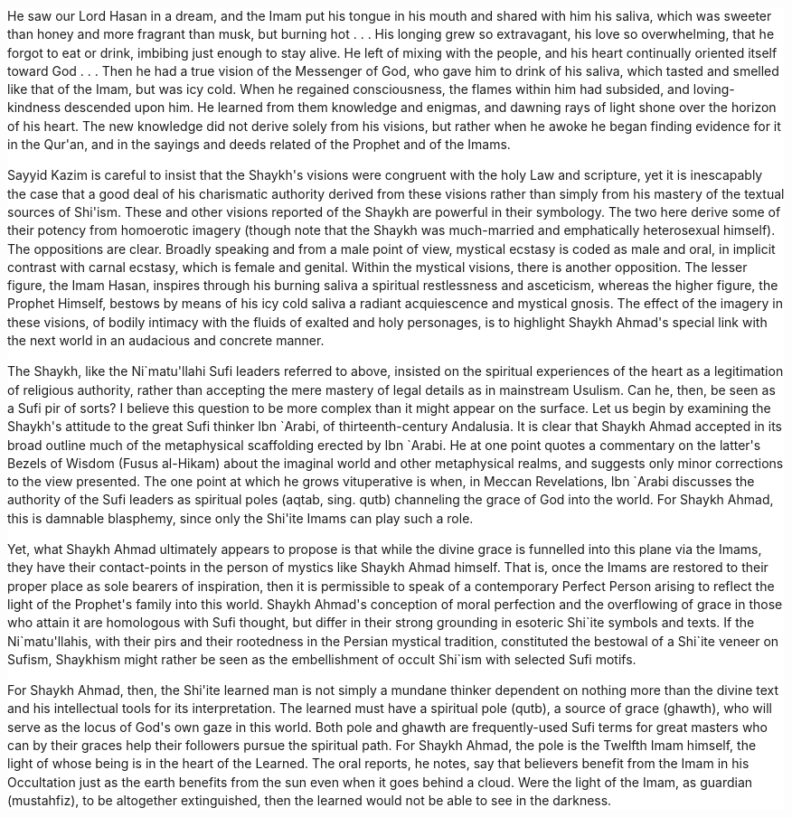 He saw our Lord Hasan in a dream, and the Imam put his tongue in his mouth and shared with him his saliva, which was sweeter than honey and more fragrant than musk, but burning hot . . . His longing grew so extravagant, his love so overwhelming, that he forgot to eat or drink, imbibing just enough to stay alive. He left of mixing with the people, and his heart continually oriented itself toward God . . . Then he had a true vision of the Messenger of God, who gave him to drink of his saliva, which tasted and smelled like that of the Imam, but was icy cold. When he regained consciousness, the flames within him had subsided, and loving-kindness descended upon him. He learned from them knowledge and enigmas, and dawning rays of light shone over the horizon of his heart. The new knowledge did not derive solely from his visions, but rather when he awoke he began finding evidence for it in the Qur'an, and in the sayings and deeds related of the Prophet and of the Imams.  
  
Sayyid Kazim is careful to insist that the Shaykh's visions were congruent with the holy Law and scripture, yet it is inescapably the case that a good deal of his charismatic authority derived from these visions rather than simply from his mastery of the textual sources of Shi'ism. These and other visions reported of the Shaykh are powerful in their symbology. The two here derive some of their potency from homoerotic imagery (though note that the Shaykh was much-married and emphatically heterosexual himself). The oppositions are clear. Broadly speaking and from a male point of view, mystical ecstasy is coded as male and oral, in implicit contrast with carnal ecstasy, which is female and genital. Within the mystical visions, there is another opposition. The lesser figure, the Imam Hasan, inspires through his burning saliva a spiritual restlessness and asceticism, whereas the higher figure, the Prophet Himself, bestows by means of his icy cold saliva a radiant acquiescence and mystical gnosis. The effect of the imagery in these visions, of bodily intimacy with the fluids of exalted and holy personages, is to highlight Shaykh Ahmad's special link with the next world in an audacious and concrete manner.  
  
The Shaykh, like the Ni\`matu'llahi Sufi leaders referred to above, insisted on the spiritual experiences of the heart as a legitimation of religious authority, rather than accepting the mere mastery of legal details as in mainstream Usulism. Can he, then, be seen as a Sufi pir of sorts? I believe this question to be more complex than it might appear on the surface. Let us begin by examining the Shaykh's attitude to the great Sufi thinker Ibn \`Arabi, of thirteenth-century Andalusia. It is clear that Shaykh Ahmad accepted in its broad outline much of the metaphysical scaffolding erected by Ibn \`Arabi. He at one point quotes a commentary on the latter's Bezels of Wisdom (Fusus al-Hikam) about the imaginal world and other metaphysical realms, and suggests only minor corrections to the view presented. The one point at which he grows vituperative is when, in Meccan Revelations, Ibn \`Arabi discusses the authority of the Sufi leaders as spiritual poles (aqtab, sing. qutb) channeling the grace of God into the world. For Shaykh Ahmad, this is damnable blasphemy, since only the Shi'ite Imams can play such a role.  
  
Yet, what Shaykh Ahmad ultimately appears to propose is that while the divine grace is funnelled into this plane via the Imams, they have their contact-points in the person of mystics like Shaykh Ahmad himself. That is, once the Imams are restored to their proper place as sole bearers of inspiration, then it is permissible to speak of a contemporary Perfect Person arising to reflect the light of the Prophet's family into this world. Shaykh Ahmad's conception of moral perfection and the overflowing of grace in those who attain it are homologous with Sufi thought, but differ in their strong grounding in esoteric Shi\`ite symbols and texts. If the Ni\`matu'llahis, with their pirs and their rootedness in the Persian mystical tradition, constituted the bestowal of a Shi\`ite veneer on Sufism, Shaykhism might rather be seen as the embellishment of occult Shi\`ism with selected Sufi motifs.  
  
For Shaykh Ahmad, then, the Shi'ite learned man is not simply a mundane thinker dependent on nothing more than the divine text and his intellectual tools for its interpretation. The learned must have a spiritual pole (qutb), a source of grace (ghawth), who will serve as the locus of God's own gaze in this world. Both pole and ghawth are frequently-used Sufi terms for great masters who can by their graces help their followers pursue the spiritual path. For Shaykh Ahmad, the pole is the Twelfth Imam himself, the light of whose being is in the heart of the Learned. The oral reports, he notes, say that believers benefit from the Imam in his Occultation just as the earth benefits from the sun even when it goes behind a cloud. Were the light of the Imam, as guardian (mustahfiz), to be altogether extinguished, then the learned would not be able to see in the darkness.  
  